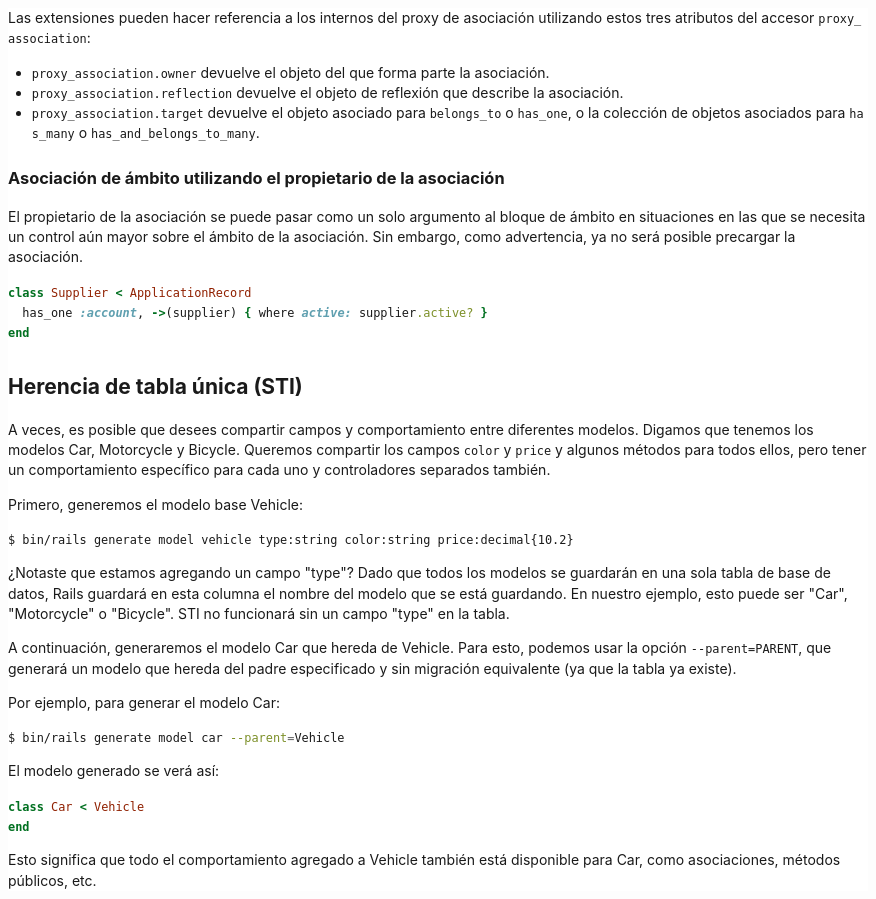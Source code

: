 Las extensiones pueden hacer referencia a los internos del proxy de asociación utilizando estos tres atributos del accesor `proxy_association`:

* `proxy_association.owner` devuelve el objeto del que forma parte la asociación.
* `proxy_association.reflection` devuelve el objeto de reflexión que describe la asociación.
* `proxy_association.target` devuelve el objeto asociado para `belongs_to` o `has_one`, o la colección de objetos asociados para `has_many` o `has_and_belongs_to_many`.

### Asociación de ámbito utilizando el propietario de la asociación

El propietario de la asociación se puede pasar como un solo argumento al bloque de ámbito en situaciones en las que se necesita un control aún mayor sobre el ámbito de la asociación. Sin embargo, como advertencia, ya no será posible precargar la asociación.

```ruby
class Supplier < ApplicationRecord
  has_one :account, ->(supplier) { where active: supplier.active? }
end
```

Herencia de tabla única (STI)
------------------------------

A veces, es posible que desees compartir campos y comportamiento entre diferentes modelos. Digamos que tenemos los modelos Car, Motorcycle y Bicycle. Queremos compartir los campos `color` y `price` y algunos métodos para todos ellos, pero tener un comportamiento específico para cada uno y controladores separados también.

Primero, generemos el modelo base Vehicle:

```bash
$ bin/rails generate model vehicle type:string color:string price:decimal{10.2}
```

¿Notaste que estamos agregando un campo "type"? Dado que todos los modelos se guardarán en una sola tabla de base de datos, Rails guardará en esta columna el nombre del modelo que se está guardando. En nuestro ejemplo, esto puede ser "Car", "Motorcycle" o "Bicycle". STI no funcionará sin un campo "type" en la tabla.

A continuación, generaremos el modelo Car que hereda de Vehicle. Para esto, podemos usar la opción `--parent=PARENT`, que generará un modelo que hereda del padre especificado y sin migración equivalente (ya que la tabla ya existe).

Por ejemplo, para generar el modelo Car:

```bash
$ bin/rails generate model car --parent=Vehicle
```

El modelo generado se verá así:

```ruby
class Car < Vehicle
end
```

Esto significa que todo el comportamiento agregado a Vehicle también está disponible para Car, como asociaciones, métodos públicos, etc.
